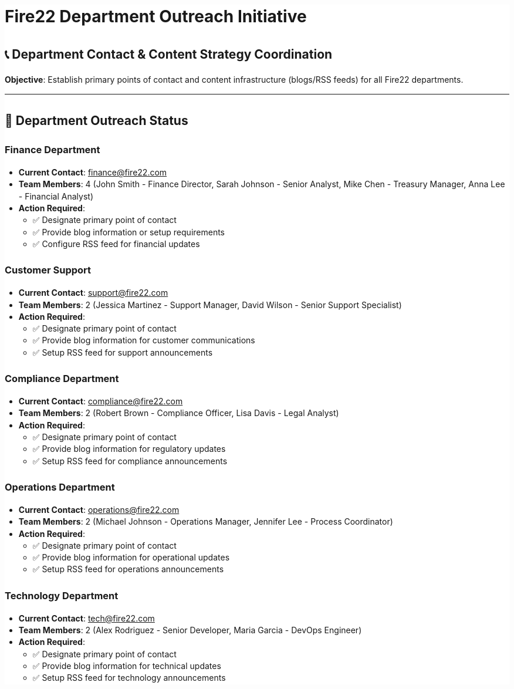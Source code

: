 # Fire22 Department Outreach Initiative

## 📞 Department Contact & Content Strategy Coordination

**Objective**: Establish primary points of contact and content infrastructure (blogs/RSS feeds) for all Fire22 departments.

---

## 🏢 Department Outreach Status

### **Finance Department**
- **Current Contact**: finance@fire22.com
- **Team Members**: 4 (John Smith - Finance Director, Sarah Johnson - Senior Analyst, Mike Chen - Treasury Manager, Anna Lee - Financial Analyst)
- **Action Required**: 
  - ✅ Designate primary point of contact
  - ✅ Provide blog information or setup requirements
  - ✅ Configure RSS feed for financial updates

### **Customer Support**
- **Current Contact**: support@fire22.com  
- **Team Members**: 2 (Jessica Martinez - Support Manager, David Wilson - Senior Support Specialist)
- **Action Required**:
  - ✅ Designate primary point of contact
  - ✅ Provide blog information for customer communications
  - ✅ Setup RSS feed for support announcements

### **Compliance Department**
- **Current Contact**: compliance@fire22.com
- **Team Members**: 2 (Robert Brown - Compliance Officer, Lisa Davis - Legal Analyst)
- **Action Required**:
  - ✅ Designate primary point of contact
  - ✅ Provide blog information for regulatory updates
  - ✅ Setup RSS feed for compliance announcements

### **Operations Department**
- **Current Contact**: operations@fire22.com
- **Team Members**: 2 (Michael Johnson - Operations Manager, Jennifer Lee - Process Coordinator)
- **Action Required**:
  - ✅ Designate primary point of contact
  - ✅ Provide blog information for operational updates
  - ✅ Setup RSS feed for operations announcements

### **Technology Department**
- **Current Contact**: tech@fire22.com
- **Team Members**: 2 (Alex Rodriguez - Senior Developer, Maria Garcia - DevOps Engineer)
- **Action Required**:
  - ✅ Designate primary point of contact
  - ✅ Provide blog information for technical updates
  - ✅ Setup RSS feed for technology announcements

